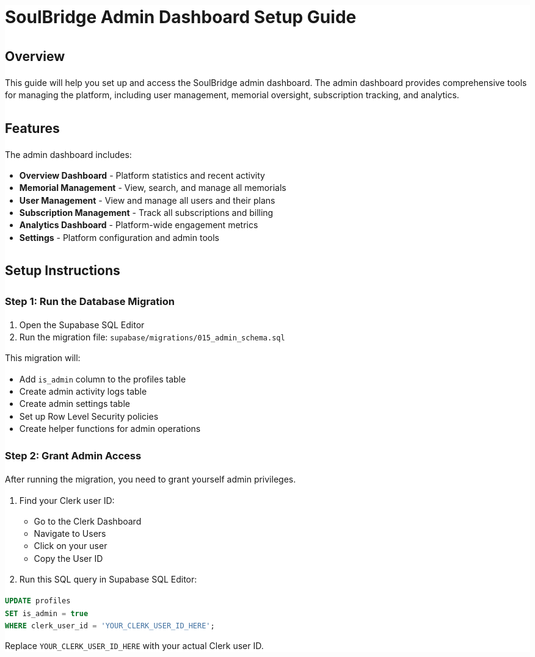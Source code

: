 # SoulBridge Admin Dashboard Setup Guide

## Overview

This guide will help you set up and access the SoulBridge admin dashboard. The admin dashboard provides comprehensive tools for managing the platform, including user management, memorial oversight, subscription tracking, and analytics.

## Features

The admin dashboard includes:

- **Overview Dashboard** - Platform statistics and recent activity
- **Memorial Management** - View, search, and manage all memorials
- **User Management** - View and manage all users and their plans
- **Subscription Management** - Track all subscriptions and billing
- **Analytics Dashboard** - Platform-wide engagement metrics
- **Settings** - Platform configuration and admin tools

## Setup Instructions

### Step 1: Run the Database Migration

1. Open the Supabase SQL Editor
2. Run the migration file: `supabase/migrations/015_admin_schema.sql`

This migration will:
- Add `is_admin` column to the profiles table
- Create admin activity logs table
- Create admin settings table
- Set up Row Level Security policies
- Create helper functions for admin operations

### Step 2: Grant Admin Access

After running the migration, you need to grant yourself admin privileges.

1. Find your Clerk user ID:
   - Go to the Clerk Dashboard
   - Navigate to Users
   - Click on your user
   - Copy the User ID

2. Run this SQL query in Supabase SQL Editor:

```sql
UPDATE profiles
SET is_admin = true
WHERE clerk_user_id = 'YOUR_CLERK_USER_ID_HERE';
```

Replace `YOUR_CLERK_USER_ID_HERE` with your actual Clerk user ID.

